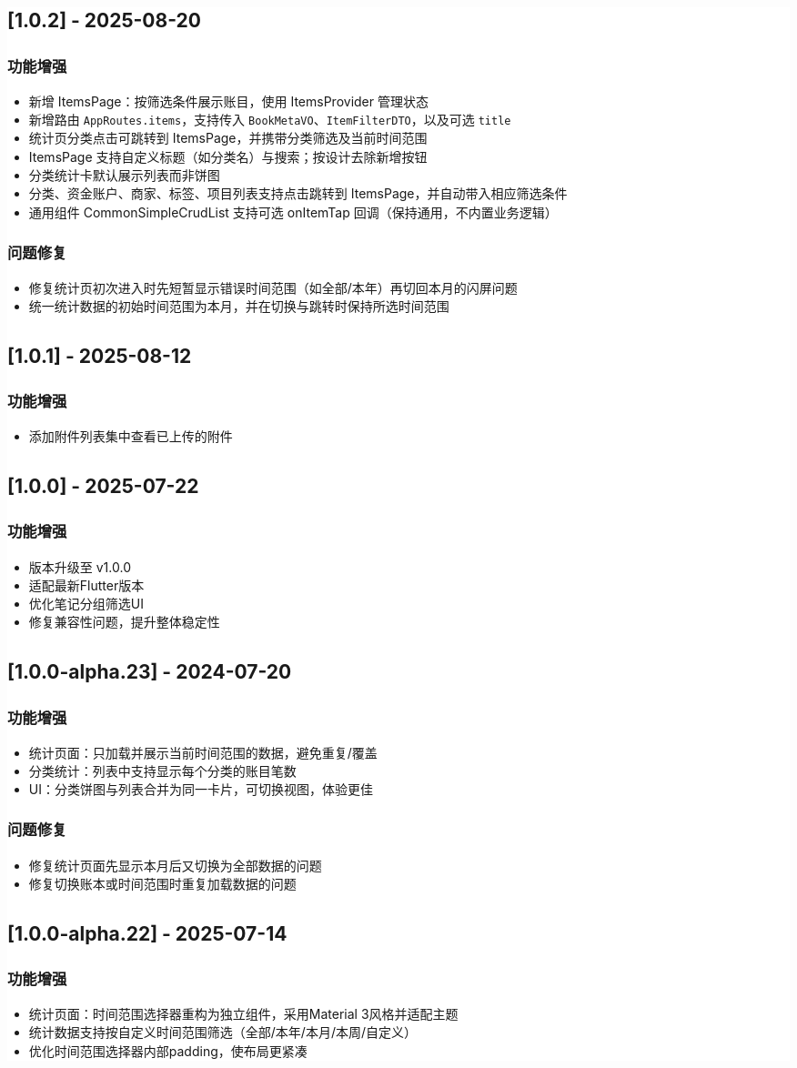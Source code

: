 
## [1.0.2] - 2025-08-20

### 功能增强
- 新增 ItemsPage：按筛选条件展示账目，使用 ItemsProvider 管理状态
- 新增路由 `AppRoutes.items`，支持传入 `BookMetaVO`、`ItemFilterDTO`，以及可选 `title`
- 统计页分类点击可跳转到 ItemsPage，并携带分类筛选及当前时间范围
- ItemsPage 支持自定义标题（如分类名）与搜索；按设计去除新增按钮
- 分类统计卡默认展示列表而非饼图
- 分类、资金账户、商家、标签、项目列表支持点击跳转到 ItemsPage，并自动带入相应筛选条件
- 通用组件 CommonSimpleCrudList 支持可选 onItemTap 回调（保持通用，不内置业务逻辑）

### 问题修复
- 修复统计页初次进入时先短暂显示错误时间范围（如全部/本年）再切回本月的闪屏问题
- 统一统计数据的初始时间范围为本月，并在切换与跳转时保持所选时间范围

## [1.0.1] - 2025-08-12

### 功能增强
- 添加附件列表集中查看已上传的附件

## [1.0.0] - 2025-07-22

### 功能增强
- 版本升级至 v1.0.0
- 适配最新Flutter版本
- 优化笔记分组筛选UI
- 修复兼容性问题，提升整体稳定性

## [1.0.0-alpha.23] - 2024-07-20

### 功能增强
- 统计页面：只加载并展示当前时间范围的数据，避免重复/覆盖
- 分类统计：列表中支持显示每个分类的账目笔数
- UI：分类饼图与列表合并为同一卡片，可切换视图，体验更佳

### 问题修复
- 修复统计页面先显示本月后又切换为全部数据的问题
- 修复切换账本或时间范围时重复加载数据的问题

## [1.0.0-alpha.22] - 2025-07-14

### 功能增强
- 统计页面：时间范围选择器重构为独立组件，采用Material 3风格并适配主题
- 统计数据支持按自定义时间范围筛选（全部/本年/本月/本周/自定义）
- 优化时间范围选择器内部padding，使布局更紧凑
